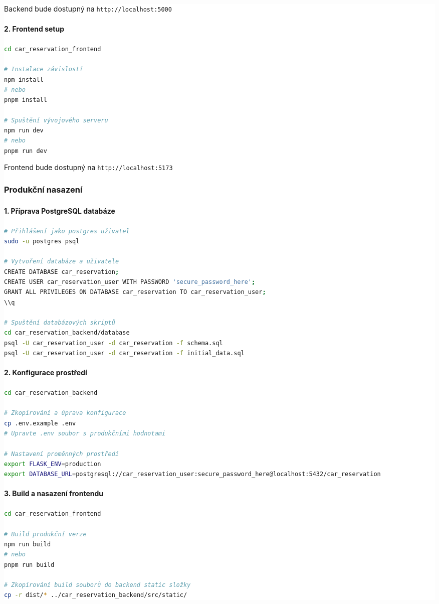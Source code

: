 Backend bude dostupný na `http://localhost:5000`

#### 2. Frontend setup
```bash
cd car_reservation_frontend

# Instalace závislostí
npm install
# nebo
pnpm install

# Spuštění vývojového serveru
npm run dev
# nebo
pnpm run dev
```

Frontend bude dostupný na `http://localhost:5173`

### Produkční nasazení

#### 1. Příprava PostgreSQL databáze
```bash
# Přihlášení jako postgres uživatel
sudo -u postgres psql

# Vytvoření databáze a uživatele
CREATE DATABASE car_reservation;
CREATE USER car_reservation_user WITH PASSWORD 'secure_password_here';
GRANT ALL PRIVILEGES ON DATABASE car_reservation TO car_reservation_user;
\\q

# Spuštění databázových skriptů
cd car_reservation_backend/database
psql -U car_reservation_user -d car_reservation -f schema.sql
psql -U car_reservation_user -d car_reservation -f initial_data.sql
```

#### 2. Konfigurace prostředí
```bash
cd car_reservation_backend

# Zkopírování a úprava konfigurace
cp .env.example .env
# Upravte .env soubor s produkčními hodnotami

# Nastavení proměnných prostředí
export FLASK_ENV=production
export DATABASE_URL=postgresql://car_reservation_user:secure_password_here@localhost:5432/car_reservation
```

#### 3. Build a nasazení frontendu
```bash
cd car_reservation_frontend

# Build produkční verze
npm run build
# nebo
pnpm run build

# Zkopírování build souborů do backend static složky
cp -r dist/* ../car_reservation_backend/src/static/
```
